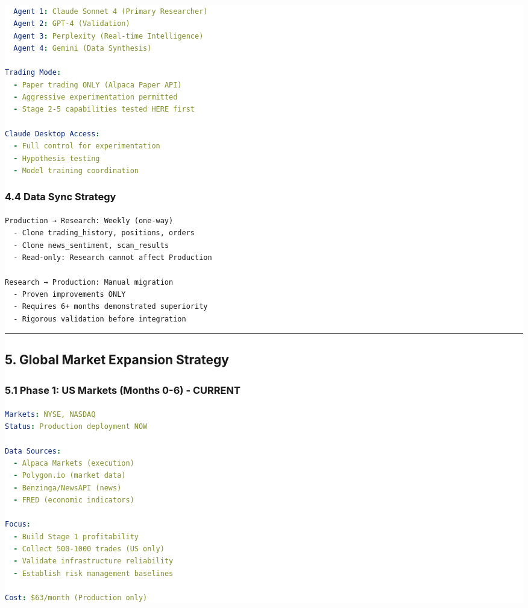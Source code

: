 ```yaml
  Agent 1: Claude Sonnet 4 (Primary Researcher)
  Agent 2: GPT-4 (Validation)
  Agent 3: Perplexity (Real-time Intelligence)
  Agent 4: Gemini (Data Synthesis)

Trading Mode:
  - Paper trading ONLY (Alpaca Paper API)
  - Aggressive experimentation permitted
  - Stage 2-5 capabilities tested HERE first

Claude Desktop Access:
  - Full control for experimentation
  - Hypothesis testing
  - Model training coordination
```

### 4.4 Data Sync Strategy

```
Production → Research: Weekly (one-way)
  - Clone trading_history, positions, orders
  - Clone news_sentiment, scan_results
  - Read-only: Research cannot affect Production

Research → Production: Manual migration
  - Proven improvements ONLY
  - Requires 6+ months demonstrated superiority
  - Rigorous validation before integration
```

---

## 5. Global Market Expansion Strategy

### 5.1 Phase 1: US Markets (Months 0-6) - CURRENT

```yaml
Markets: NYSE, NASDAQ
Status: Production deployment NOW

Data Sources:
  - Alpaca Markets (execution)
  - Polygon.io (market data)
  - Benzinga/NewsAPI (news)
  - FRED (economic indicators)

Focus:
  - Build Stage 1 profitability
  - Collect 500-1000 trades (US only)
  - Validate infrastructure reliability
  - Establish risk management baselines

Cost: $63/month (Production only)
```
